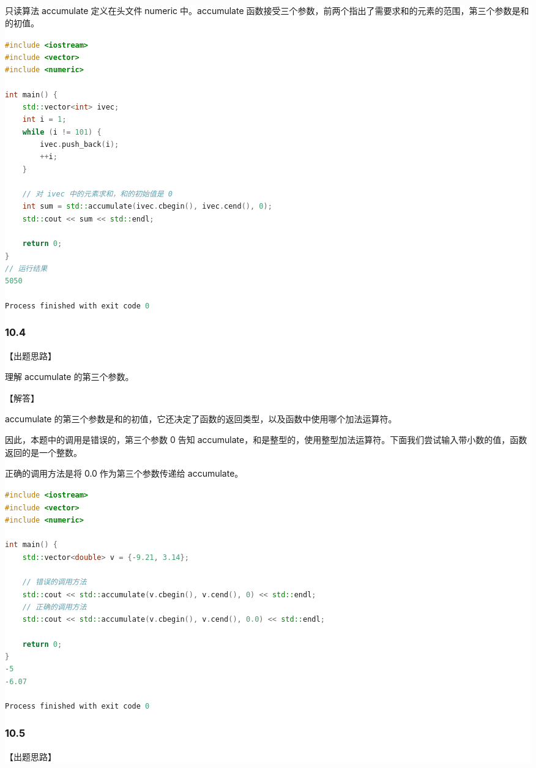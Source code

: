 只读算法 accumulate 定义在头文件 numeric 中。accumulate 函数接受三个参数，前两个指出了需要求和的元素的范围，第三个参数是和的初值。

```cpp
#include <iostream>
#include <vector>
#include <numeric>

int main() {
    std::vector<int> ivec;
    int i = 1;
    while (i != 101) {
        ivec.push_back(i);
        ++i;
    }

    // 对 ivec 中的元素求和，和的初始值是 0
    int sum = std::accumulate(ivec.cbegin(), ivec.cend(), 0);
    std::cout << sum << std::endl;

    return 0;
}
// 运行结果
5050

Process finished with exit code 0
```
### 10.4
【出题思路】

理解 accumulate 的第三个参数。

【解答】

accumulate 的第三个参数是和的初值，它还决定了函数的返回类型，以及函数中使用哪个加法运算符。

因此，本题中的调用是错误的，第三个参数 0 告知 accumulate，和是整型的，使用整型加法运算符。下面我们尝试输入带小数的值，函数返回的是一个整数。

正确的调用方法是将 0.0 作为第三个参数传递给 accumulate。

```cpp
#include <iostream>
#include <vector>
#include <numeric>

int main() {
    std::vector<double> v = {-9.21, 3.14};

    // 错误的调用方法
    std::cout << std::accumulate(v.cbegin(), v.cend(), 0) << std::endl;
    // 正确的调用方法
    std::cout << std::accumulate(v.cbegin(), v.cend(), 0.0) << std::endl;

    return 0;
}
-5
-6.07

Process finished with exit code 0
```
### 10.5
【出题思路】
